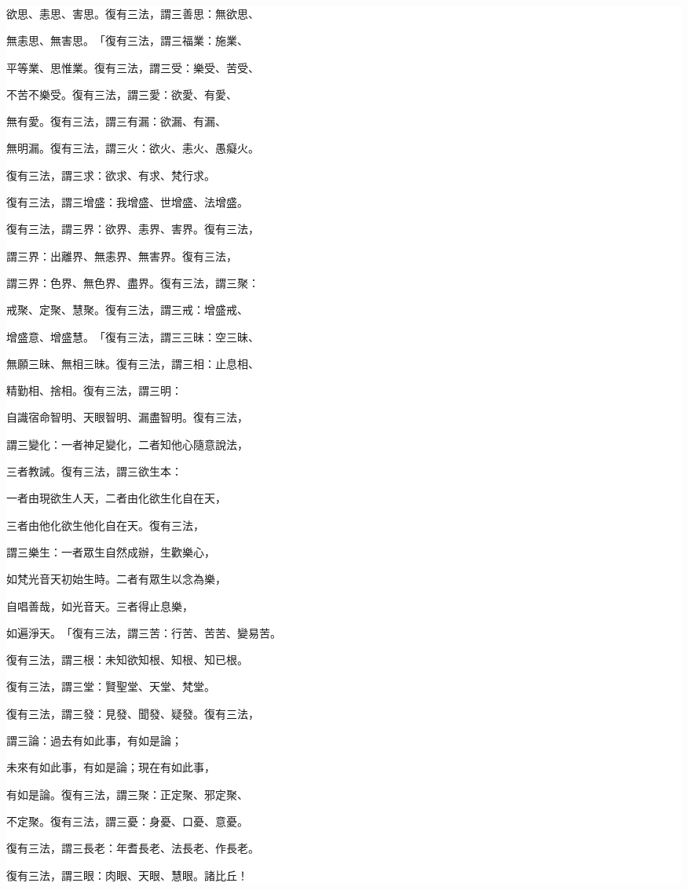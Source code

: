 欲思、恚思、害思。復有三法，謂三善思：無欲思、

無恚思、無害思。　「復有三法，謂三福業：施業、

平等業、思惟業。復有三法，謂三受：樂受、苦受、

不苦不樂受。復有三法，謂三愛：欲愛、有愛、

無有愛。復有三法，謂三有漏：欲漏、有漏、

無明漏。復有三法，謂三火：欲火、恚火、愚癡火。

復有三法，謂三求：欲求、有求、梵行求。

復有三法，謂三增盛：我增盛、世增盛、法增盛。

復有三法，謂三界：欲界、恚界、害界。復有三法，

謂三界：出離界、無恚界、無害界。復有三法，

謂三界：色界、無色界、盡界。復有三法，謂三聚：

戒聚、定聚、慧聚。復有三法，謂三戒：增盛戒、

增盛意、增盛慧。　「復有三法，謂三三昧：空三昧、

無願三昧、無相三昧。復有三法，謂三相：止息相、

精勤相、捨相。復有三法，謂三明：

自識宿命智明、天眼智明、漏盡智明。復有三法，

謂三變化：一者神足變化，二者知他心隨意說法，

三者教誡。復有三法，謂三欲生本：

一者由現欲生人天，二者由化欲生化自在天，

三者由他化欲生他化自在天。復有三法，

謂三樂生：一者眾生自然成辦，生歡樂心，

如梵光音天初始生時。二者有眾生以念為樂，

自唱善哉，如光音天。三者得止息樂，

如遍淨天。　「復有三法，謂三苦：行苦、苦苦、變易苦。

復有三法，謂三根：未知欲知根、知根、知已根。

復有三法，謂三堂：賢聖堂、天堂、梵堂。

復有三法，謂三發：見發、聞發、疑發。復有三法，

謂三論：過去有如此事，有如是論；

未來有如此事，有如是論；現在有如此事，

有如是論。復有三法，謂三聚：正定聚、邪定聚、

不定聚。復有三法，謂三憂：身憂、口憂、意憂。

復有三法，謂三長老：年耆長老、法長老、作長老。

復有三法，謂三眼：肉眼、天眼、慧眼。諸比丘！

